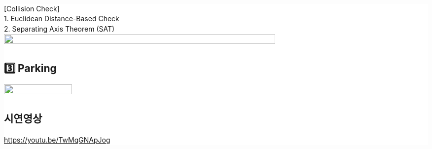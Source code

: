   <tr>
    <td width=45%>
      [Collision Check]<br>
      1. Euclidean Distance-Based Check <br>
      2. Separating Axis Theorem (SAT) <br>
    </td>
    <td>
    <img src="https://github.com/user-attachments/assets/fcb19292-3abd-41d6-980b-72ba20774f39" width="80%" height="80%" align="center">
    </td>
  </tr>
</table>

## 3️⃣ Parking
<img src="https://github.com/user-attachments/assets/90c29945-feaf-4cf2-99a7-958797673dd1" width="40%" height="40%">


## 시연영상
https://youtu.be/TwMqGNApJog
